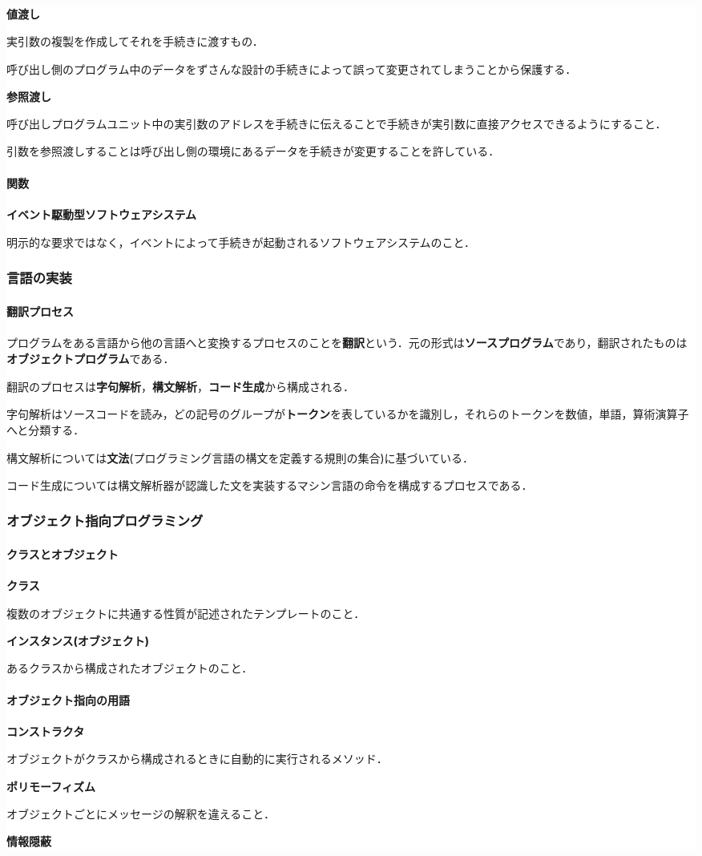 **値渡し**

実引数の複製を作成してそれを手続きに渡すもの．

呼び出し側のプログラム中のデータをずさんな設計の手続きによって誤って変更されてしまうことから保護する．

**参照渡し**

呼び出しプログラムユニット中の実引数のアドレスを手続きに伝えることで手続きが実引数に直接アクセスできるようにすること．

引数を参照渡しすることは呼び出し側の環境にあるデータを手続きが変更することを許している．



#### 関数

**イベント駆動型ソフトウェアシステム**

明示的な要求ではなく，イベントによって手続きが起動されるソフトウェアシステムのこと．



### 言語の実装

#### 翻訳プロセス

プログラムをある言語から他の言語へと変換するプロセスのことを**翻訳**という．元の形式は**ソースプログラム**であり，翻訳されたものは**オブジェクトプログラム**である．

翻訳のプロセスは**字句解析**，**構文解析**，**コード生成**から構成される．

字句解析はソースコードを読み，どの記号のグループが**トークン**を表しているかを識別し，それらのトークンを数値，単語，算術演算子へと分類する．

構文解析については**文法**(プログラミング言語の構文を定義する規則の集合)に基づいている．

コード生成については構文解析器が認識した文を実装するマシン言語の命令を構成するプロセスである．



### オブジェクト指向プログラミング

#### クラスとオブジェクト

**クラス**

複数のオブジェクトに共通する性質が記述されたテンプレートのこと．

**インスタンス(オブジェクト)**

あるクラスから構成されたオブジェクトのこと．



#### オブジェクト指向の用語

**コンストラクタ**

オブジェクトがクラスから構成されるときに自動的に実行されるメソッド．

**ポリモーフィズム**

オブジェクトごとにメッセージの解釈を違えること．

**情報隠蔽**
